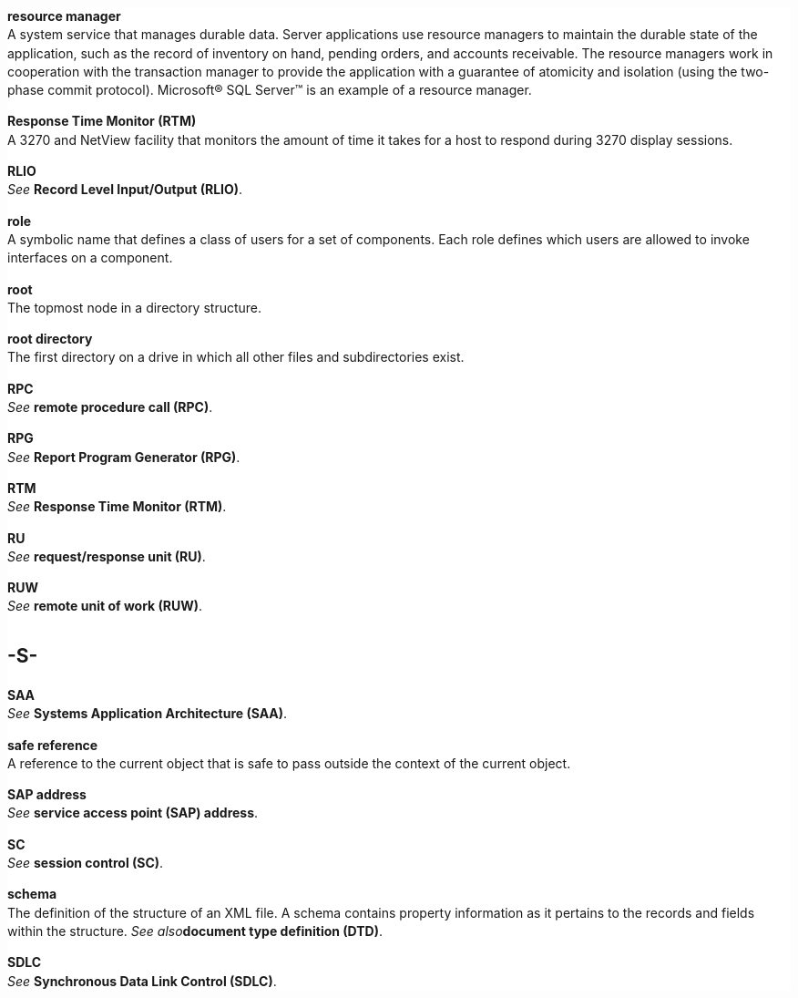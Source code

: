  **resource manager**  
 A system service that manages durable data. Server applications use resource managers to maintain the durable state of the application, such as the record of inventory on hand, pending orders, and accounts receivable. The resource managers work in cooperation with the transaction manager to provide the application with a guarantee of atomicity and isolation (using the two-phase commit protocol). Microsoft® SQL Server™ is an example of a resource manager.  
  
 **Response Time Monitor (RTM)**  
 A 3270 and NetView facility that monitors the amount of time it takes for a host to respond during 3270 display sessions.  
  
 **RLIO**  
 *See* **Record Level Input/Output (RLIO)**.  
  
 **role**  
 A symbolic name that defines a class of users for a set of components. Each role defines which users are allowed to invoke interfaces on a component.  
  
 **root**  
 The topmost node in a directory structure.  
  
 **root directory**  
 The first directory on a drive in which all other files and subdirectories exist.  
  
 **RPC**  
 *See* **remote procedure call (RPC)**.  
  
 **RPG**  
 *See* **Report Program Generator (RPG)**.  
  
 **RTM**  
 *See* **Response Time Monitor (RTM)**.  
  
 **RU**  
 *See* **request/response unit (RU)**.  
  
 **RUW**  
 *See* **remote unit of work (RUW)**.  
  
## -S-  
 **SAA**  
 *See* **Systems Application Architecture (SAA)**.  
  
 **safe reference**  
 A reference to the current object that is safe to pass outside the context of the current object.  
  
 **SAP address**  
 *See* **service access point (SAP) address**.  
  
 **SC**  
 *See* **session control (SC)**.  
  
 **schema**  
 The definition of the structure of an XML file. A schema contains property information as it pertains to the records and fields within the structure. *See also***document type definition (DTD)**.  
  
 **SDLC**  
 *See* **Synchronous Data Link Control (SDLC)**.  
  